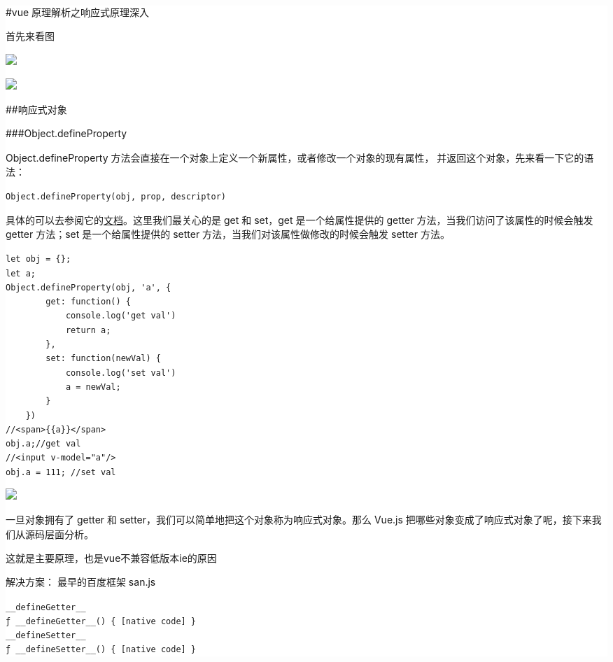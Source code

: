 #vue 原理解析之响应式原理深入

首先来看图

![](https://wendaoshuai66.github.io/study/note/images/vue6.png)

![](https://wendaoshuai66.github.io/study/note/images/vue7.png)

##响应式对象

###Object.defineProperty

Object.defineProperty 方法会直接在一个对象上定义一个新属性，或者修改一个对象的现有属性， 并返回这个对象，先来看一下它的语法：

```
Object.defineProperty(obj, prop, descriptor)
```

具体的可以去参阅它的[文档](https://developer.mozilla.org/zh-CN/docs/Web/JavaScript/Reference/Global_Objects/Object/defineProperty)。这里我们最关心的是 get 和 set，get 是一个给属性提供的 getter 方法，当我们访问了该属性的时候会触发 getter 方法；set 是一个给属性提供的 setter 方法，当我们对该属性做修改的时候会触发 setter 方法。

```
let obj = {};
let a;
Object.defineProperty(obj, 'a', {
        get: function() {
            console.log('get val')
            return a;
        },
        set: function(newVal) {
            console.log('set val')
            a = newVal;
        }
    })
//<span>{{a}}</span>
obj.a;//get val
//<input v-model="a"/>
obj.a = 111; //set val
```

![](https://wendaoshuai66.github.io/study/note/images/vue8.png)

一旦对象拥有了 getter 和 setter，我们可以简单地把这个对象称为响应式对象。那么 Vue.js 把哪些对象变成了响应式对象了呢，接下来我们从源码层面分析。

这就是主要原理，也是vue不兼容低版本ie的原因

解决方案：
最早的百度框架 san.js

```
__defineGetter__
ƒ __defineGetter__() { [native code] }
__defineSetter__
ƒ __defineSetter__() { [native code] }
```
